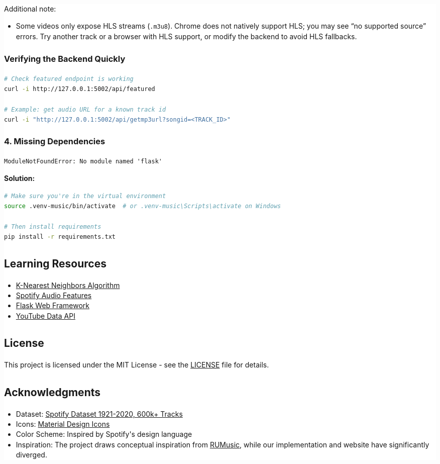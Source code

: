 Additional note:
- Some videos only expose HLS streams (`.m3u8`). Chrome does not natively support HLS; you may see “no supported source” errors. Try another track or a browser with HLS support, or modify the backend to avoid HLS fallbacks.

### Verifying the Backend Quickly

```bash
# Check featured endpoint is working
curl -i http://127.0.0.1:5002/api/featured

# Example: get audio URL for a known track id
curl -i "http://127.0.0.1:5002/api/getmp3url?songid=<TRACK_ID>"
```

### 4. Missing Dependencies
```
ModuleNotFoundError: No module named 'flask'
```
**Solution:**
```bash
# Make sure you're in the virtual environment
source .venv-music/bin/activate  # or .venv-music\Scripts\activate on Windows

# Then install requirements
pip install -r requirements.txt
```

## Learning Resources

- [K-Nearest Neighbors Algorithm](https://en.wikipedia.org/wiki/K-nearest_neighbors_algorithm)
- [Spotify Audio Features](https://developer.spotify.com/documentation/web-api/reference/get-audio-features)
- [Flask Web Framework](https://flask.palletsprojects.com/)
- [YouTube Data API](https://developers.google.com/youtube/v3)

## License

This project is licensed under the MIT License - see the [LICENSE](LICENSE) file for details.

## Acknowledgments

- Dataset: [Spotify Dataset 1921-2020, 600k+ Tracks](https://www.kaggle.com/yamaerenay/spotify-dataset-19212020-600k-tracks)
- Icons: [Material Design Icons](https://material.io/resources/icons/)
- Color Scheme: Inspired by Spotify's design language
- Inspiration: The project draws conceptual inspiration from [RUMusic](https://github.com/vraj152/RUMusic), while our implementation and website have significantly diverged.
